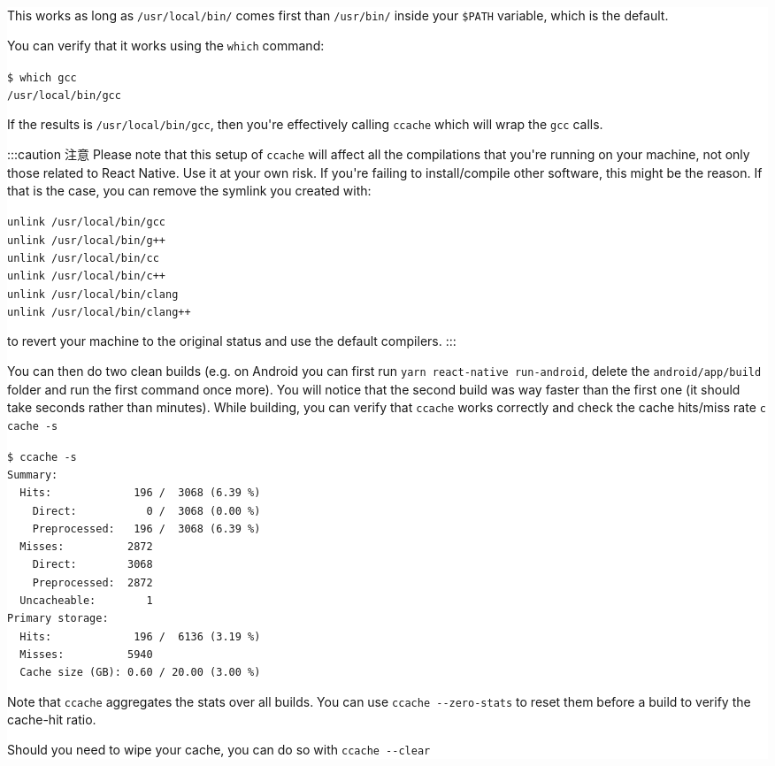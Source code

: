 This works as long as `/usr/local/bin/` comes first than `/usr/bin/` inside your `$PATH` variable, which is the default.

You can verify that it works using the `which` command:

```
$ which gcc
/usr/local/bin/gcc
```

If the results is `/usr/local/bin/gcc`, then you're effectively calling `ccache` which will wrap the `gcc` calls.

:::caution 注意
Please note that this setup of `ccache` will affect all the compilations that you're running on your machine, not only those related to React Native. Use it at your own risk. If you're failing to install/compile other software, this might be the reason. If that is the case, you can remove the symlink you created with:

```
unlink /usr/local/bin/gcc
unlink /usr/local/bin/g++
unlink /usr/local/bin/cc
unlink /usr/local/bin/c++
unlink /usr/local/bin/clang
unlink /usr/local/bin/clang++
```

to revert your machine to the original status and use the default compilers.
:::

You can then do two clean builds (e.g. on Android you can first run `yarn react-native run-android`, delete the `android/app/build` folder and run the first command once more). You will notice that the second build was way faster than the first one (it should take seconds rather than minutes).
While building, you can verify that `ccache` works correctly and check the cache hits/miss rate `ccache -s`

```
$ ccache -s
Summary:
  Hits:             196 /  3068 (6.39 %)
    Direct:           0 /  3068 (0.00 %)
    Preprocessed:   196 /  3068 (6.39 %)
  Misses:          2872
    Direct:        3068
    Preprocessed:  2872
  Uncacheable:        1
Primary storage:
  Hits:             196 /  6136 (3.19 %)
  Misses:          5940
  Cache size (GB): 0.60 / 20.00 (3.00 %)
```

Note that `ccache` aggregates the stats over all builds. You can use `ccache --zero-stats` to reset them before a build to verify the cache-hit ratio.

Should you need to wipe your cache, you can do so with `ccache --clear`
